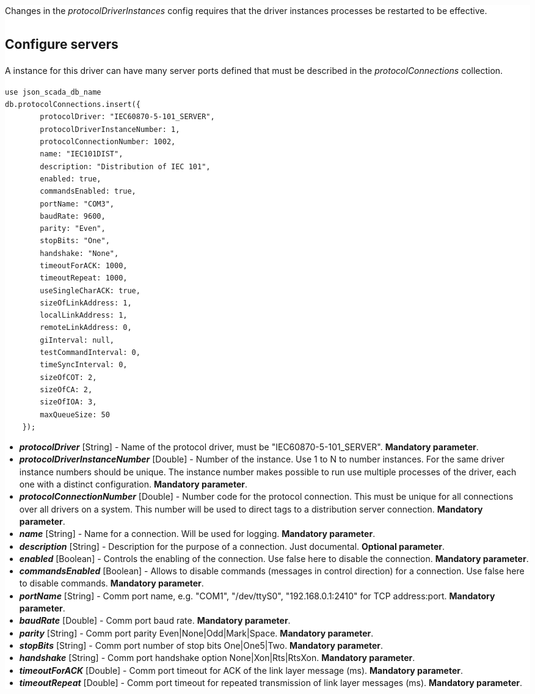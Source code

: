 Changes in the _protocolDriverInstances_ config requires that the driver instances processes be restarted to be effective.

## Configure servers

A instance for this driver can have many server ports defined that must be described in the _protocolConnections_ collection.

    use json_scada_db_name
    db.protocolConnections.insert({
            protocolDriver: "IEC60870-5-101_SERVER",
            protocolDriverInstanceNumber: 1,
            protocolConnectionNumber: 1002,
            name: "IEC101DIST",
            description: "Distribution of IEC 101",
            enabled: true,
            commandsEnabled: true,
            portName: "COM3", 
            baudRate: 9600,
            parity: "Even",
            stopBits: "One",
            handshake: "None",
            timeoutForACK: 1000,
            timeoutRepeat: 1000,
            useSingleCharACK: true,
            sizeOfLinkAddress: 1,
            localLinkAddress: 1,
            remoteLinkAddress: 0,
            giInterval: null,
            testCommandInterval: 0,
            timeSyncInterval: 0,
            sizeOfCOT: 2,
            sizeOfCA: 2,
            sizeOfIOA: 3,
            maxQueueSize: 50
        });


* _**protocolDriver**_ [String] - Name of the protocol driver, must be  "IEC60870-5-101_SERVER". **Mandatory parameter**.
* _**protocolDriverInstanceNumber**_ [Double] - Number of the instance. Use 1 to N to number instances. For the same driver instance numbers should be unique. The instance number makes possible to run use multiple processes of the driver, each one with a distinct configuration. **Mandatory parameter**.
* _**protocolConnectionNumber**_ [Double] - Number code for the protocol connection. This must be unique for all connections over all drivers on a system. This number will be used to direct tags to a distribution server connection. **Mandatory parameter**.
* _**name**_ [String] - Name for a connection. Will be used for logging. **Mandatory parameter**.
* _**description**_ [String] - Description for the purpose of a connection. Just documental. **Optional parameter**.
* _**enabled**_ [Boolean] - Controls the enabling of the connection. Use false here to disable the connection. **Mandatory parameter**.
* _**commandsEnabled**_ [Boolean] - Allows to disable commands (messages in control direction) for a connection. Use false here to disable commands. **Mandatory parameter**.
* _**portName**_ [String] - Comm port name, e.g. "COM1", "/dev/ttyS0", "192.168.0.1:2410" for TCP address:port. **Mandatory parameter**.
* _**baudRate**_ [Double] - Comm port baud rate. **Mandatory parameter**.
* _**parity**_ [String] - Comm port parity Even|None|Odd|Mark|Space. **Mandatory parameter**.
* _**stopBits**_ [String] - Comm port number of stop bits One|One5|Two. **Mandatory parameter**.
* _**handshake**_ [String] - Comm port handshake option None|Xon|Rts|RtsXon. **Mandatory parameter**.
* _**timeoutForACK**_ [Double] - Comm port timeout for ACK of the link layer message (ms). **Mandatory parameter**.
* _**timeoutRepeat**_ [Double] - Comm port timeout for repeated transmission of link layer messages (ms). **Mandatory parameter**.